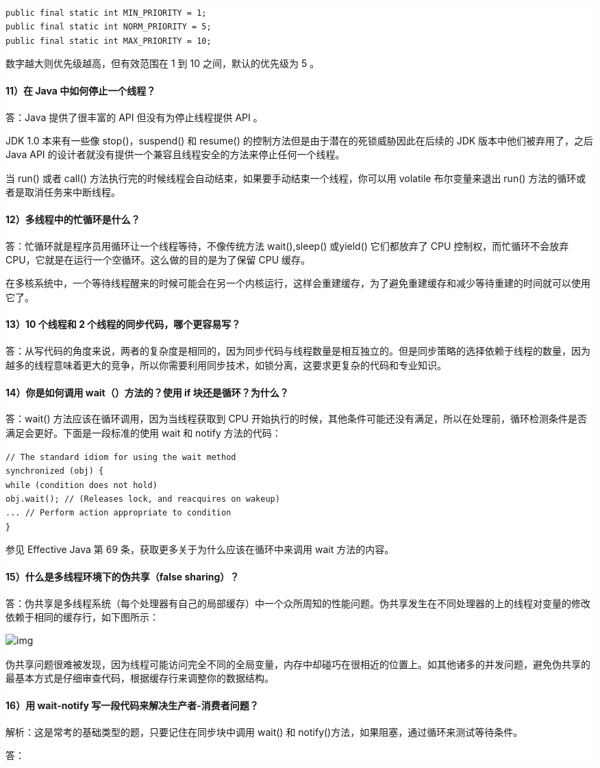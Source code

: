```
public final static int MIN_PRIORITY = 1;
public final static int NORM_PRIORITY = 5;
public final static int MAX_PRIORITY = 10;
```

数字越大则优先级越高，但有效范围在 1 到 10 之间，默认的优先级为 5 。

#### 11）在 Java 中如何停止一个线程？

答：Java 提供了很丰富的 API 但没有为停止线程提供 API 。

JDK 1.0 本来有一些像 stop()，suspend() 和 resume() 的控制方法但是由于潜在的死锁威胁因此在后续的 JDK 版本中他们被弃用了，之后 Java API 的设计者就没有提供一个兼容且线程安全的方法来停止任何一个线程。

当 run() 或者 call() 方法执行完的时候线程会自动结束，如果要手动结束一个线程，你可以用 volatile 布尔变量来退出 run() 方法的循环或者是取消任务来中断线程。

#### 12）多线程中的忙循环是什么？

答：忙循环就是程序员用循环让一个线程等待，不像传统方法 wait(),sleep() 或yield() 它们都放弃了 CPU 控制权，而忙循环不会放弃 CPU，它就是在运行一个空循环。这么做的目的是为了保留 CPU 缓存。

在多核系统中，一个等待线程醒来的时候可能会在另一个内核运行，这样会重建缓存，为了避免重建缓存和减少等待重建的时间就可以使用它了。

#### 13）10 个线程和 2 个线程的同步代码，哪个更容易写？

答：从写代码的角度来说，两者的复杂度是相同的，因为同步代码与线程数量是相互独立的。但是同步策略的选择依赖于线程的数量，因为越多的线程意味着更大的竞争，所以你需要利用同步技术，如锁分离，这要求更复杂的代码和专业知识。

#### 14）你是如何调用 wait（）方法的？使用 if 块还是循环？为什么？

答：wait() 方法应该在循环调用，因为当线程获取到 CPU 开始执行的时候，其他条件可能还没有满足，所以在处理前，循环检测条件是否满足会更好。下面是一段标准的使用 wait 和 notify 方法的代码：

```
// The standard idiom for using the wait method
synchronized (obj) {
while (condition does not hold)
obj.wait(); // (Releases lock, and reacquires on wakeup)
... // Perform action appropriate to condition
}
```

参见 Effective Java 第 69 条，获取更多关于为什么应该在循环中来调用 wait 方法的内容。

#### 15）什么是多线程环境下的伪共享（false sharing）？

答：伪共享是多线程系统（每个处理器有自己的局部缓存）中一个众所周知的性能问题。伪共享发生在不同处理器的上的线程对变量的修改依赖于相同的缓存行，如下图所示：

![img](https://upload-images.jianshu.io/upload_images/7896890-3cbee585a5f68f02.png?imageMogr2/auto-orient/strip%7CimageView2/2/w/1240)

伪共享问题很难被发现，因为线程可能访问完全不同的全局变量，内存中却碰巧在很相近的位置上。如其他诸多的并发问题，避免伪共享的最基本方式是仔细审查代码，根据缓存行来调整你的数据结构。

#### 16）用 wait-notify 写一段代码来解决生产者-消费者问题？

解析：这是常考的基础类型的题，只要记住在同步块中调用 wait() 和 notify()方法，如果阻塞，通过循环来测试等待条件。

答：
